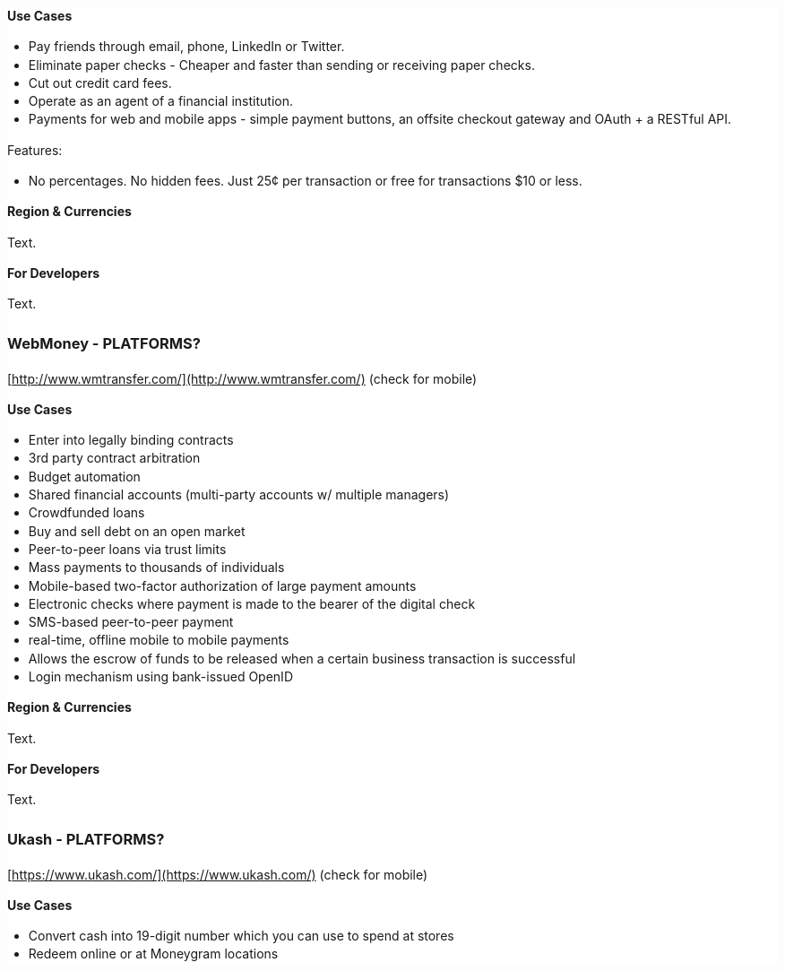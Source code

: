 __Use Cases__
* Pay friends through email, phone, LinkedIn or Twitter.
* Eliminate paper checks - Cheaper and faster than sending or receiving paper checks.
* Cut out credit card fees.
* Operate as an agent of a financial institution.
* Payments for web and mobile apps - simple payment buttons, an offsite checkout gateway and OAuth + a RESTful API.

Features:

* No percentages. No hidden fees. Just 25¢ per transaction or free for transactions $10 or less.

__Region & Currencies__

Text.

__For Developers__

Text.

### WebMoney - PLATFORMS?
[http://www.wmtransfer.com/](http://www.wmtransfer.com/) 
(check for mobile)

__Use Cases__
* Enter into legally binding contracts
* 3rd party contract arbitration
* Budget automation
* Shared financial accounts (multi-party accounts w/ multiple managers)
* Crowdfunded loans
* Buy and sell debt on an open market
* Peer-to-peer loans via trust limits
* Mass payments to thousands of individuals
* Mobile-based two-factor authorization of large payment amounts
* Electronic checks where payment is made to the bearer of the digital check
* SMS-based peer-to-peer payment
* real-time, offline mobile to mobile payments
* Allows the escrow of funds to be released when a certain business transaction is successful
* Login mechanism using bank-issued OpenID

__Region & Currencies__

Text.

__For Developers__

Text.

### Ukash - PLATFORMS?
[https://www.ukash.com/](https://www.ukash.com/) 
(check for mobile)

__Use Cases__
* Convert cash into 19-digit number which you can use to spend at stores
* Redeem online or at Moneygram locations
